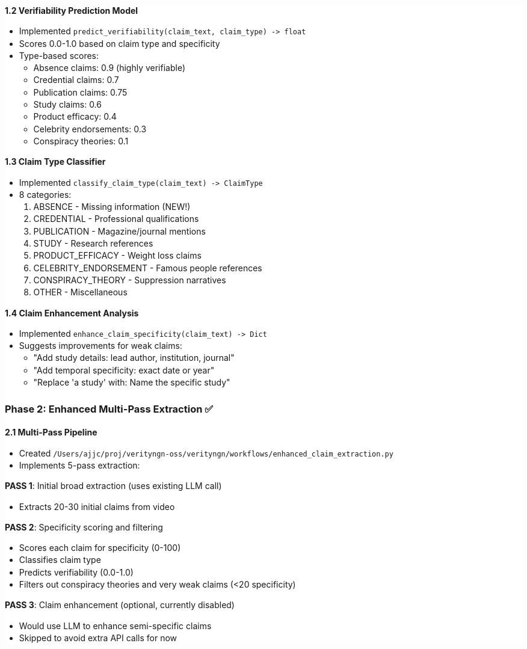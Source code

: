 **1.2 Verifiability Prediction Model**

- Implemented `predict_verifiability(claim_text, claim_type) -> float`
- Scores 0.0-1.0 based on claim type and specificity
- Type-based scores:
  - Absence claims: 0.9 (highly verifiable)
  - Credential claims: 0.7
  - Publication claims: 0.75
  - Study claims: 0.6
  - Product efficacy: 0.4
  - Celebrity endorsements: 0.3
  - Conspiracy theories: 0.1

**1.3 Claim Type Classifier**

- Implemented `classify_claim_type(claim_text) -> ClaimType`
- 8 categories:
  1. ABSENCE - Missing information (NEW!)
  2. CREDENTIAL - Professional qualifications
  3. PUBLICATION - Magazine/journal mentions
  4. STUDY - Research references
  5. PRODUCT_EFFICACY - Weight loss claims
  6. CELEBRITY_ENDORSEMENT - Famous people references
  7. CONSPIRACY_THEORY - Suppression narratives
  8. OTHER - Miscellaneous

**1.4 Claim Enhancement Analysis**

- Implemented `enhance_claim_specificity(claim_text) -> Dict`
- Suggests improvements for weak claims:
  - "Add study details: lead author, institution, journal"
  - "Add temporal specificity: exact date or year"
  - "Replace 'a study' with: Name the specific study"

### Phase 2: Enhanced Multi-Pass Extraction ✅

**2.1 Multi-Pass Pipeline**

- Created `/Users/ajjc/proj/verityngn-oss/verityngn/workflows/enhanced_claim_extraction.py`
- Implements 5-pass extraction:

**PASS 1**: Initial broad extraction (uses existing LLM call)

- Extracts 20-30 initial claims from video

**PASS 2**: Specificity scoring and filtering

- Scores each claim for specificity (0-100)
- Classifies claim type
- Predicts verifiability (0.0-1.0)
- Filters out conspiracy theories and very weak claims (<20 specificity)

**PASS 3**: Claim enhancement (optional, currently disabled)

- Would use LLM to enhance semi-specific claims
- Skipped to avoid extra API calls for now
